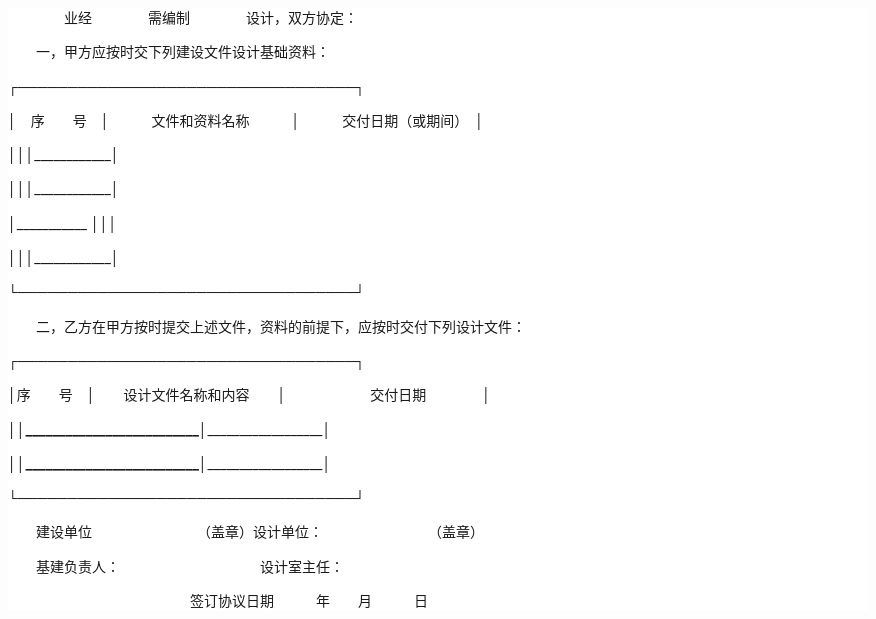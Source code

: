 　　　　业经　　　　需编制　　　　设计，双方协定：　　　　　　　　 







　　一，甲方应按时交下列建设文件设计基础资料：　　　　　　　　　　 



┌──────────────────────────────────┐ 



│　序　　号　│　　　文件和资料名称　　　│　　　交付日期（或期间）　│ 



│____________│__________________________│__________________________│ 



│____________│__________________________│__________________________│ 



│___________ │__________________________│__________________________│ 



│____________│__________________________│__________________________│ 



└──────────────────────────────────┘ 



　　二，乙方在甲方按时提交上述文件，资料的前提下，应按时交付下列设计文件： 



┌──────────────────────────────────┐ 



│序　　号　│　　设计文件名称和内容　　│　　　　　　交付日期　　　　│ 



│__________│__________________________│____________________________│ 



│__________│__________________________│____________________________│ 



└──────────────────────────────────┘ 



　　建设单位　　　　　　　　（盖章）设计单位：　　　　　　　　（盖章） 



　　基建负责人：　　　　　　　　　　设计室主任：　　　　　　　　 



　　　　　　　　　　　　　签订协议日期　　　年　　月　　　日 


 

 
 
 
 
 
  


  
 

  


  


  
 
 
 
 

